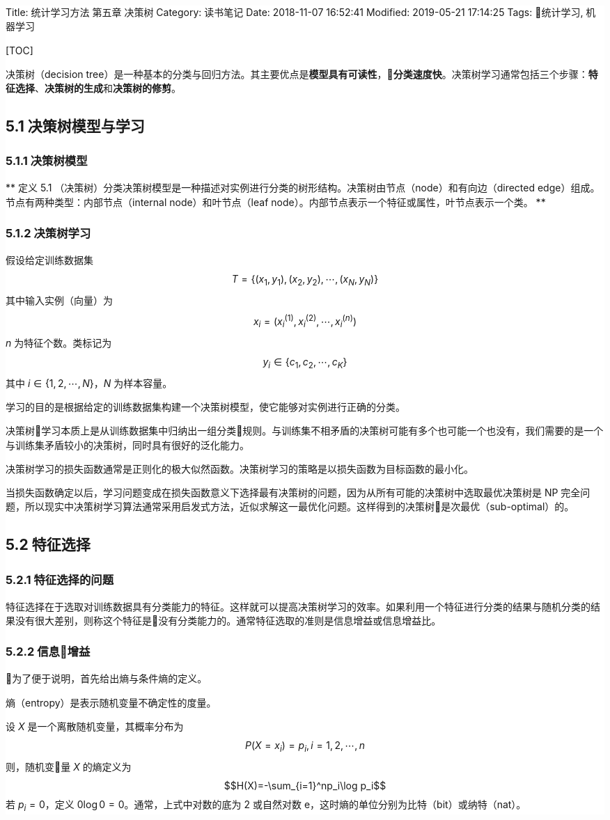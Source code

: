 Title: 统计学习方法 第五章 决策树
Category: 读书笔记
Date: 2018-11-07 16:52:41
Modified: 2019-05-21 17:14:25
Tags: 统计学习, 机器学习

[TOC]

决策树（decision tree）是一种基本的分类与回归方法。其主要优点是**模型具有可读性**，**分类速度快**。决策树学习通常包括三个步骤：**特征选择**、**决策树的生成**和**决策树的修剪**。

## 5.1 决策树模型与学习

### 5.1.1 决策树模型

**
定义 5.1 （决策树）分类决策树模型是一种描述对实例进行分类的树形结构。决策树由节点（node）和有向边（directed edge）组成。节点有两种类型：内部节点（internal node）和叶节点（leaf node）。内部节点表示一个特征或属性，叶节点表示一个类。
**

### 5.1.2 决策树学习

假设给定训练数据集
$$T=\{(x_1,y_1),(x_2,y_2),\cdots,(x_N,y_N)\}$$
其中输入实例（向量）为
$$x_i=\left(x_i^{(1)},x_i^{(2)},\cdots,x_i^{(n)}\right)$$
$n$ 为特征个数。类标记为
$$y_i\in\{c_1,c_2,\cdots,c_K\}$$
其中 $i\in\{1,2,\cdots,N\}$，$N$ 为样本容量。

学习的目的是根据给定的训练数据集构建一个决策树模型，使它能够对实例进行正确的分类。

决策树学习本质上是从训练数据集中归纳出一组分类规则。与训练集不相矛盾的决策树可能有多个也可能一个也没有，我们需要的是一个与训练集矛盾较小的决策树，同时具有很好的泛化能力。

决策树学习的损失函数通常是正则化的极大似然函数。决策树学习的策略是以损失函数为目标函数的最小化。

当损失函数确定以后，学习问题变成在损失函数意义下选择最有决策树的问题，因为从所有可能的决策树中选取最优决策树是 NP 完全问题，所以现实中决策树学习算法通常采用启发式方法，近似求解这一最优化问题。这样得到的决策树是次最优（sub-optimal）的。

## 5.2 特征选择

### 5.2.1 特征选择的问题

特征选择在于选取对训练数据具有分类能力的特征。这样就可以提高决策树学习的效率。如果利用一个特征进行分类的结果与随机分类的结果没有很大差别，则称这个特征是没有分类能力的。通常特征选取的准则是信息增益或信息增益比。

### 5.2.2 信息增益

为了便于说明，首先给出熵与条件熵的定义。

熵（entropy）是表示随机变量不确定性的度量。

设 $X$ 是一个离散随机变量，其概率分布为
$$P(X=x_i)=p_i,i=1,2,\cdots,n$$
则，随机变量 $X$ 的熵定义为
$$H(X)=-\sum_{i=1}^np_i\log p_i$$
若 $p_i=0$，定义 $0\log0=0$。通常，上式中对数的底为 2 或自然对数 e，这时熵的单位分别为比特（bit）或纳特（nat）。
